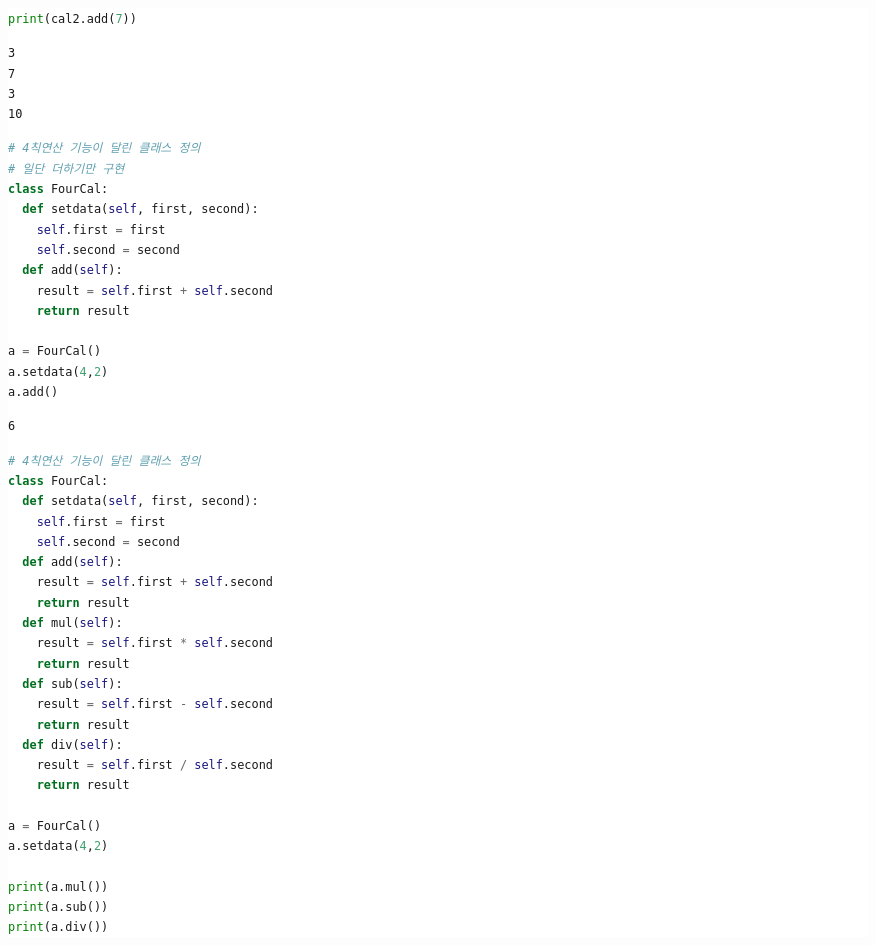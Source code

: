 ```python
print(cal2.add(7))
```

    3
    7
    3
    10
    


```python
# 4칙연산 기능이 달린 클래스 정의
# 일단 더하기만 구현
class FourCal:
  def setdata(self, first, second):
    self.first = first
    self.second = second
  def add(self):
    result = self.first + self.second
    return result

a = FourCal()
a.setdata(4,2)
a.add()
```




    6




```python
# 4칙연산 기능이 달린 클래스 정의
class FourCal:
  def setdata(self, first, second):
    self.first = first
    self.second = second
  def add(self):
    result = self.first + self.second
    return result
  def mul(self):
    result = self.first * self.second
    return result
  def sub(self):
    result = self.first - self.second
    return result
  def div(self):
    result = self.first / self.second
    return result

a = FourCal()
a.setdata(4,2)

print(a.mul())
print(a.sub())
print(a.div())
```
